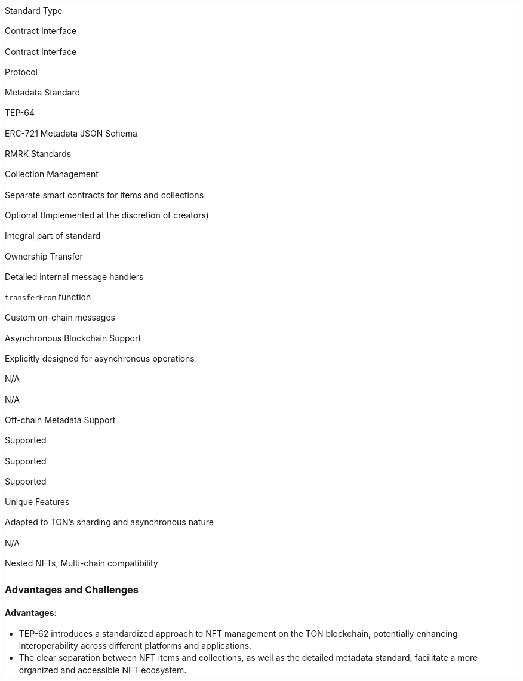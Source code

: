 Standard Type

Contract Interface

Contract Interface

Protocol

Metadata Standard

TEP-64

ERC-721 Metadata JSON Schema

RMRK Standards

Collection Management

Separate smart contracts for items and collections

Optional (Implemented at the discretion of creators)

Integral part of standard

Ownership Transfer

Detailed internal message handlers

`transferFrom` function

Custom on-chain messages

Asynchronous Blockchain Support

Explicitly designed for asynchronous operations

N/A

N/A

Off-chain Metadata Support

Supported

Supported

Supported

Unique Features

Adapted to TON’s sharding and asynchronous nature

N/A

Nested NFTs, Multi-chain compatibility

### [](#advantages-and-challenges-4)Advantages and Challenges

**Advantages**:

*   TEP-62 introduces a standardized approach to NFT management on the TON blockchain, potentially enhancing interoperability across different platforms and applications.
*   The clear separation between NFT items and collections, as well as the detailed metadata standard, facilitate a more organized and accessible NFT ecosystem.
